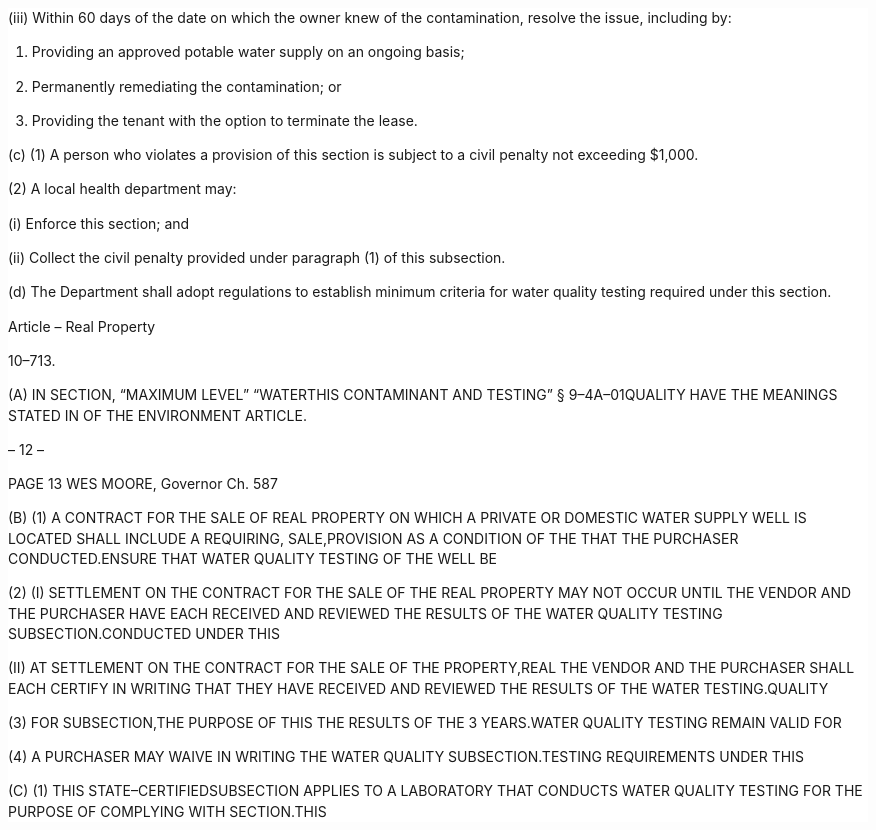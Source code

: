 (iii) Within 60 days of the date on which the owner knew of the
contamination, resolve the issue, including by:

1. Providing an approved potable water supply on an ongoing
basis;

2. Permanently remediating the contamination; or

3. Providing the tenant with the option to terminate the
lease.

(c) (1) A person who violates a provision of this section is subject to a civil
penalty not exceeding $1,000.

(2) A local health department may:

(i) Enforce this section; and

(ii) Collect the civil penalty provided under paragraph (1) of this
subsection.

(d) The Department shall adopt regulations to establish minimum criteria for
water quality testing required under this section.

Article – Real Property

10–713.

(A) IN SECTION, “MAXIMUM LEVEL” “WATERTHIS CONTAMINANT AND
TESTING” § 9–4A–01QUALITY HAVE THE MEANINGS STATED IN OF THE
ENVIRONMENT ARTICLE.

– 12 –

PAGE 13
WES MOORE, Governor Ch. 587

(B) (1) A CONTRACT FOR THE SALE OF REAL PROPERTY ON WHICH A
PRIVATE OR DOMESTIC WATER SUPPLY WELL IS LOCATED SHALL INCLUDE A
REQUIRING, SALE,PROVISION AS A CONDITION OF THE THAT THE PURCHASER
CONDUCTED.ENSURE THAT WATER QUALITY TESTING OF THE WELL BE

(2) (I) SETTLEMENT ON THE CONTRACT FOR THE SALE OF THE
REAL PROPERTY MAY NOT OCCUR UNTIL THE VENDOR AND THE PURCHASER HAVE
EACH RECEIVED AND REVIEWED THE RESULTS OF THE WATER QUALITY TESTING
SUBSECTION.CONDUCTED UNDER THIS

(II) AT SETTLEMENT ON THE CONTRACT FOR THE SALE OF THE
PROPERTY,REAL THE VENDOR AND THE PURCHASER SHALL EACH CERTIFY IN
WRITING THAT THEY HAVE RECEIVED AND REVIEWED THE RESULTS OF THE WATER
TESTING.QUALITY

(3) FOR SUBSECTION,THE PURPOSE OF THIS THE RESULTS OF THE
3 YEARS.WATER QUALITY TESTING REMAIN VALID FOR

(4) A PURCHASER MAY WAIVE IN WRITING THE WATER QUALITY
SUBSECTION.TESTING REQUIREMENTS UNDER THIS

(C) (1) THIS STATE–CERTIFIEDSUBSECTION APPLIES TO A LABORATORY
THAT CONDUCTS WATER QUALITY TESTING FOR THE PURPOSE OF COMPLYING WITH
SECTION.THIS
